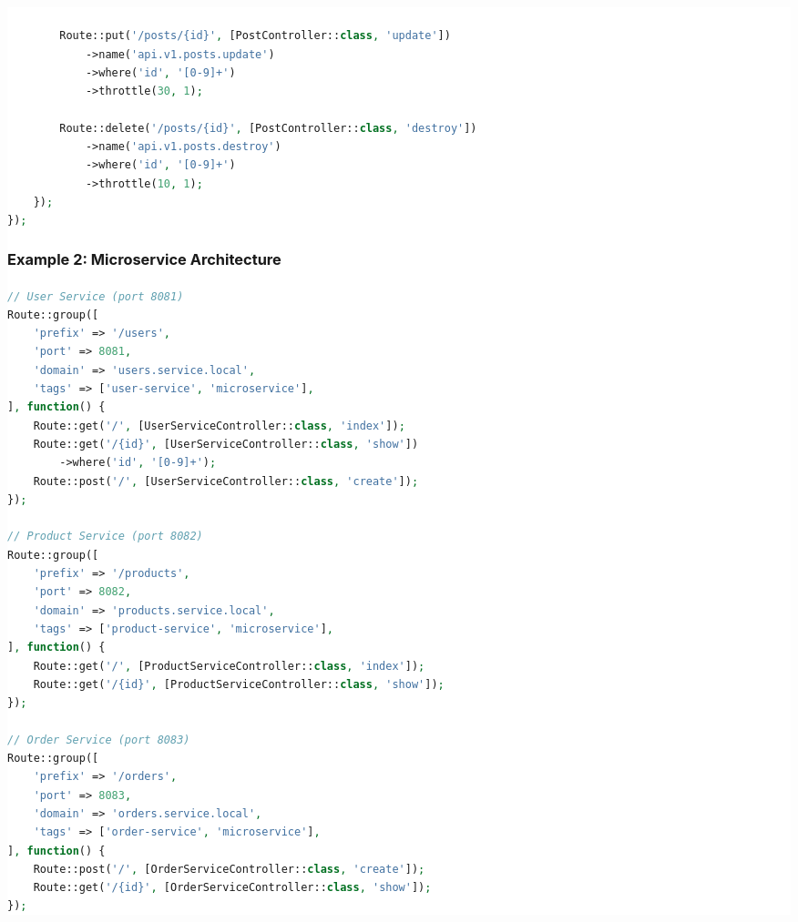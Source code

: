 ```php
        
        Route::put('/posts/{id}', [PostController::class, 'update'])
            ->name('api.v1.posts.update')
            ->where('id', '[0-9]+')
            ->throttle(30, 1);
        
        Route::delete('/posts/{id}', [PostController::class, 'destroy'])
            ->name('api.v1.posts.destroy')
            ->where('id', '[0-9]+')
            ->throttle(10, 1);
    });
});
```

### Example 2: Microservice Architecture

```php
// User Service (port 8081)
Route::group([
    'prefix' => '/users',
    'port' => 8081,
    'domain' => 'users.service.local',
    'tags' => ['user-service', 'microservice'],
], function() {
    Route::get('/', [UserServiceController::class, 'index']);
    Route::get('/{id}', [UserServiceController::class, 'show'])
        ->where('id', '[0-9]+');
    Route::post('/', [UserServiceController::class, 'create']);
});

// Product Service (port 8082)
Route::group([
    'prefix' => '/products',
    'port' => 8082,
    'domain' => 'products.service.local',
    'tags' => ['product-service', 'microservice'],
], function() {
    Route::get('/', [ProductServiceController::class, 'index']);
    Route::get('/{id}', [ProductServiceController::class, 'show']);
});

// Order Service (port 8083)
Route::group([
    'prefix' => '/orders',
    'port' => 8083,
    'domain' => 'orders.service.local',
    'tags' => ['order-service', 'microservice'],
], function() {
    Route::post('/', [OrderServiceController::class, 'create']);
    Route::get('/{id}', [OrderServiceController::class, 'show']);
});
```
